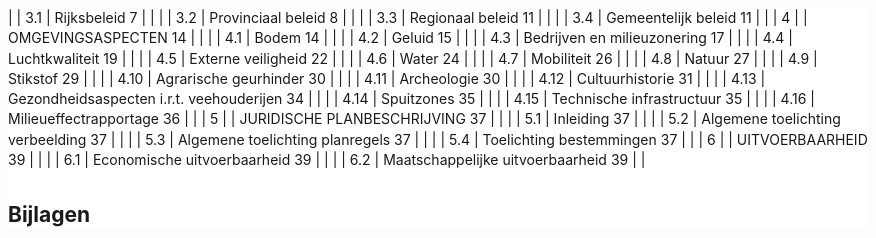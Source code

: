 |   | 3.1  | Rijksbeleid 7                                |  |
|   | 3.2  | Provinciaal beleid 8                         |  |
|   | 3.3  | Regionaal beleid  11                         |  |
|   | 3.4  | Gemeentelijk beleid  11                      |  |
| 4 |      | OMGEVINGSASPECTEN 14                         |  |
|   | 4.1  | Bodem  14                                    |  |
|   | 4.2  | Geluid  15                                   |  |
|   | 4.3  | Bedrijven en milieuzonering 17               |  |
|   | 4.4  | Luchtkwaliteit  19                           |  |
|   | 4.5  | Externe veiligheid  22                       |  |
|   | 4.6  | Water  24                                    |  |
|   | 4.7  | Mobiliteit 26                                |  |
|   | 4.8  | Natuur  27                                   |  |
|   | 4.9  | Stikstof  29                                 |  |
|   | 4.10 | Agrarische geurhinder 30                     |  |
|   | 4.11 | Archeologie  30                              |  |
|   | 4.12 | Cultuurhistorie 31                           |  |
|   | 4.13 | Gezondheidsaspecten i.r.t. veehouderijen  34 |  |
|   | 4.14 | Spuitzones  35                               |  |
|   | 4.15 | Technische infrastructuur 35                 |  |
|   | 4.16 | Milieueffectrapportage  36                   |  |
| 5 |      | JURIDISCHE PLANBESCHRIJVING 37               |  |
|   | 5.1  | Inleiding 37                                 |  |
|   | 5.2  | Algemene toelichting verbeelding  37         |  |
|   | 5.3  | Algemene toelichting planregels  37          |  |
|   | 5.4  | Toelichting bestemmingen 37                  |  |
| 6 |      | UITVOERBAARHEID 39                           |  |
|   | 6.1  | Economische uitvoerbaarheid  39              |  |
|   | 6.2  | Maatschappelijke uitvoerbaarheid  39         |  |

## **Bijlagen**
